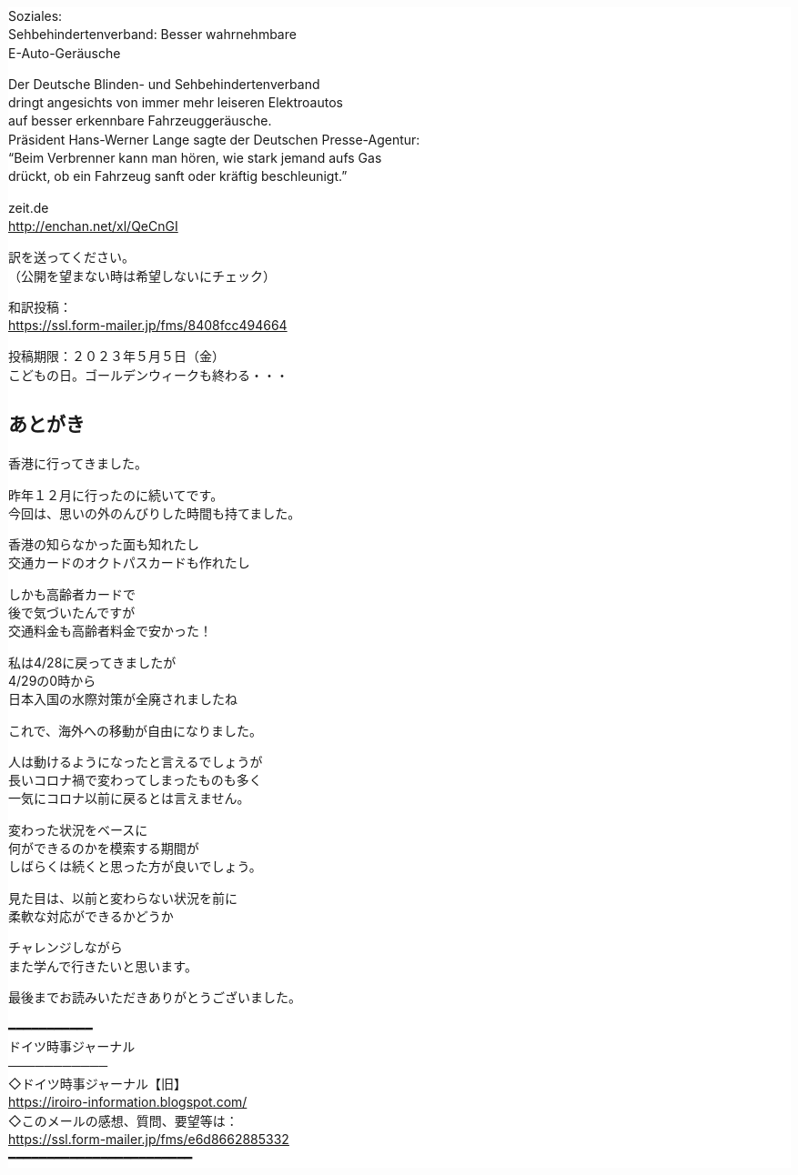 Soziales:  
Sehbehindertenverband: Besser wahrnehmbare  
E-Auto-Geräusche

Der Deutsche Blinden- und Sehbehindertenverband  
dringt angesichts von immer mehr leiseren Elektroautos  
auf besser erkennbare Fahrzeuggeräusche.  
Präsident Hans-Werner Lange sagte der Deutschen Presse-Agentur:  
&#8220;Beim Verbrenner kann man hören, wie stark jemand aufs Gas  
drückt, ob ein Fahrzeug sanft oder kräftig beschleunigt.&#8221;

zeit.de  
<http://enchan.net/xl/QeCnGI>

訳を送ってください。  
（公開を望まない時は希望しないにチェック）

和訳投稿：  
<https://ssl.form-mailer.jp/fms/8408fcc494664>

投稿期限：２０２３年５月５日（金）  
こどもの日。ゴールデンウィークも終わる・・・

## あとがき
香港に行ってきました。

昨年１２月に行ったのに続いてです。  
今回は、思いの外のんびりした時間も持てました。

香港の知らなかった面も知れたし  
交通カードのオクトパスカードも作れたし

しかも高齢者カードで  
後で気づいたんですが  
交通料金も高齢者料金で安かった！

私は4/28に戻ってきましたが  
4/29の0時から  
日本入国の水際対策が全廃されましたね

これで、海外への移動が自由になりました。

人は動けるようになったと言えるでしょうが  
長いコロナ禍で変わってしまったものも多く  
一気にコロナ以前に戻るとは言えません。

変わった状況をベースに  
何ができるのかを模索する期間が  
しばらくは続くと思った方が良いでしょう。

見た目は、以前と変わらない状況を前に  
柔軟な対応ができるかどうか

チャレンジしながら  
また学んで行きたいと思います。

最後までお読みいただきありがとうございました。

━━━━━━━━━━━  
ドイツ時事ジャーナル  
───────────  
◇ドイツ時事ジャーナル【旧】  
<https://iroiro-information.blogspot.com/>  
◇このメールの感想、質問、要望等は：  
<https://ssl.form-mailer.jp/fms/e6d8662885332>  
━━━━━━━━━━━━━━━━━━━━━━━━